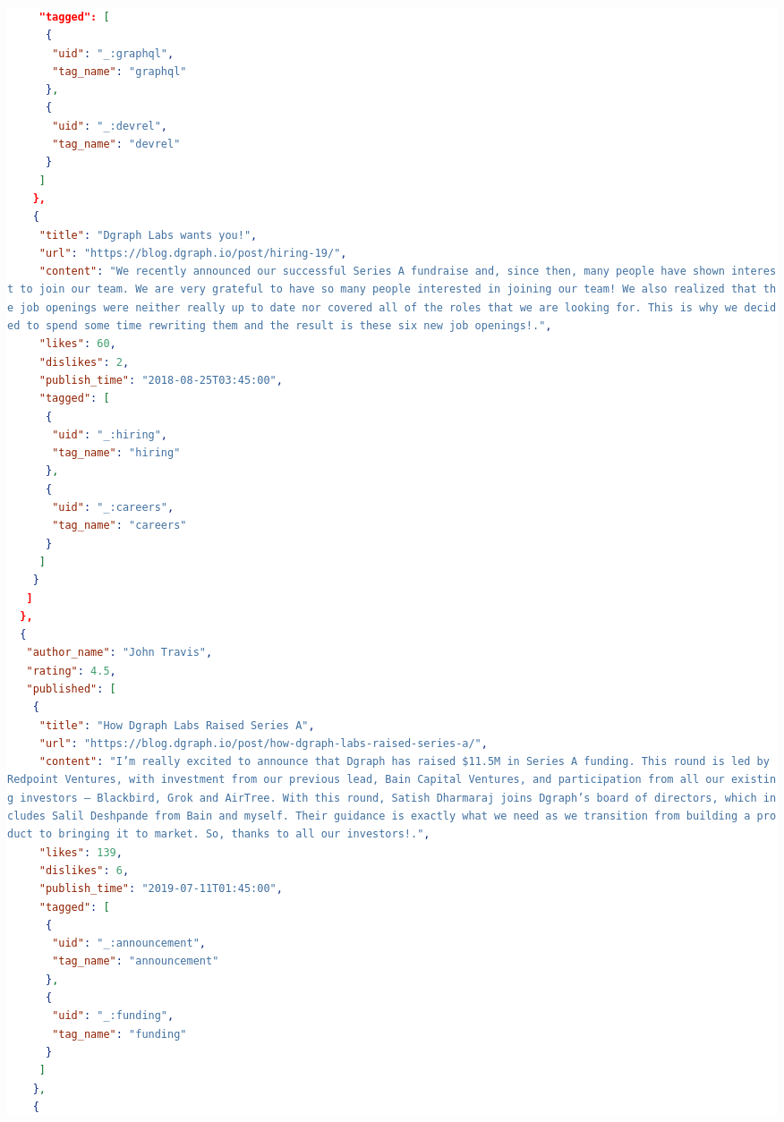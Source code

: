 ```json
     "tagged": [
      {
       "uid": "_:graphql",
       "tag_name": "graphql"
      },
      {
       "uid": "_:devrel",
       "tag_name": "devrel"
      }
     ]
    },
    {
     "title": "Dgraph Labs wants you!",
     "url": "https://blog.dgraph.io/post/hiring-19/",
     "content": "We recently announced our successful Series A fundraise and, since then, many people have shown interest to join our team. We are very grateful to have so many people interested in joining our team! We also realized that the job openings were neither really up to date nor covered all of the roles that we are looking for. This is why we decided to spend some time rewriting them and the result is these six new job openings!.",
     "likes": 60,
     "dislikes": 2,
     "publish_time": "2018-08-25T03:45:00",
     "tagged": [
      {
       "uid": "_:hiring",
       "tag_name": "hiring"
      },
      {
       "uid": "_:careers",
       "tag_name": "careers"
      }
     ]
    }
   ]
  },
  {
   "author_name": "John Travis",
   "rating": 4.5,
   "published": [
    {
     "title": "How Dgraph Labs Raised Series A",
     "url": "https://blog.dgraph.io/post/how-dgraph-labs-raised-series-a/",
     "content": "I’m really excited to announce that Dgraph has raised $11.5M in Series A funding. This round is led by Redpoint Ventures, with investment from our previous lead, Bain Capital Ventures, and participation from all our existing investors – Blackbird, Grok and AirTree. With this round, Satish Dharmaraj joins Dgraph’s board of directors, which includes Salil Deshpande from Bain and myself. Their guidance is exactly what we need as we transition from building a product to bringing it to market. So, thanks to all our investors!.",
     "likes": 139,
     "dislikes": 6,
     "publish_time": "2019-07-11T01:45:00",
     "tagged": [
      {
       "uid": "_:announcement",
       "tag_name": "announcement"
      },
      {
       "uid": "_:funding",
       "tag_name": "funding"
      }
     ]
    },
    {
```